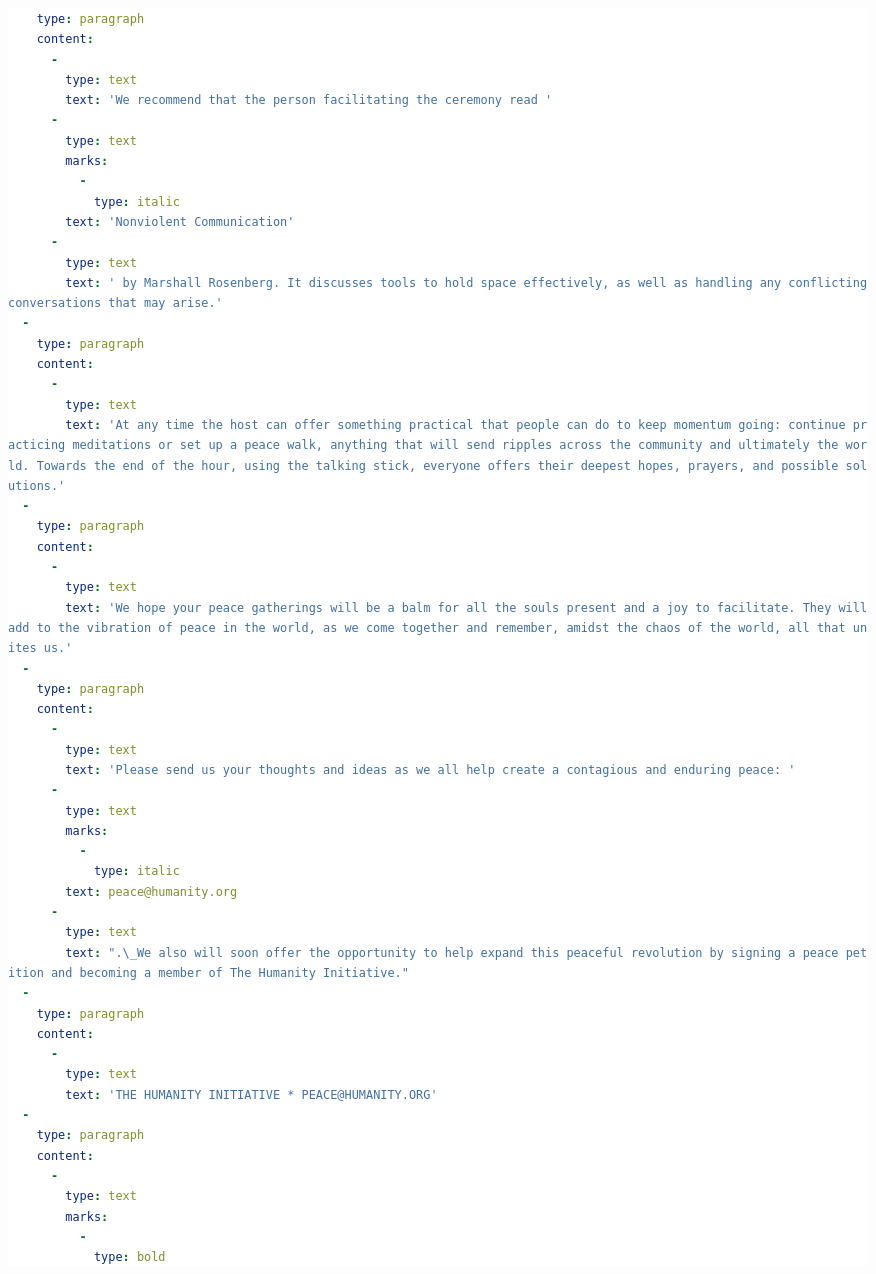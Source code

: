 ```yaml
    type: paragraph
    content:
      -
        type: text
        text: 'We recommend that the person facilitating the ceremony read '
      -
        type: text
        marks:
          -
            type: italic
        text: 'Nonviolent Communication'
      -
        type: text
        text: ' by Marshall Rosenberg. It discusses tools to hold space effectively, as well as handling any conflicting conversations that may arise.'
  -
    type: paragraph
    content:
      -
        type: text
        text: 'At any time the host can offer something practical that people can do to keep momentum going: continue practicing meditations or set up a peace walk, anything that will send ripples across the community and ultimately the world. Towards the end of the hour, using the talking stick, everyone offers their deepest hopes, prayers, and possible solutions.'
  -
    type: paragraph
    content:
      -
        type: text
        text: 'We hope your peace gatherings will be a balm for all the souls present and a joy to facilitate. They will add to the vibration of peace in the world, as we come together and remember, amidst the chaos of the world, all that unites us.'
  -
    type: paragraph
    content:
      -
        type: text
        text: 'Please send us your thoughts and ideas as we all help create a contagious and enduring peace: '
      -
        type: text
        marks:
          -
            type: italic
        text: peace@humanity.org
      -
        type: text
        text: ".\_We also will soon offer the opportunity to help expand this peaceful revolution by signing a peace petition and becoming a member of The Humanity Initiative."
  -
    type: paragraph
    content:
      -
        type: text
        text: 'THE HUMANITY INITIATIVE * PEACE@HUMANITY.ORG'
  -
    type: paragraph
    content:
      -
        type: text
        marks:
          -
            type: bold
```